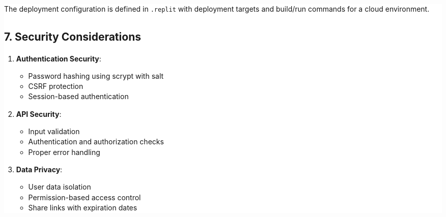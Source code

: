 The deployment configuration is defined in `.replit` with deployment targets and build/run commands for a cloud environment.

## 7. Security Considerations

1. **Authentication Security**:
   - Password hashing using scrypt with salt
   - CSRF protection
   - Session-based authentication

2. **API Security**:
   - Input validation
   - Authentication and authorization checks
   - Proper error handling

3. **Data Privacy**:
   - User data isolation
   - Permission-based access control
   - Share links with expiration dates